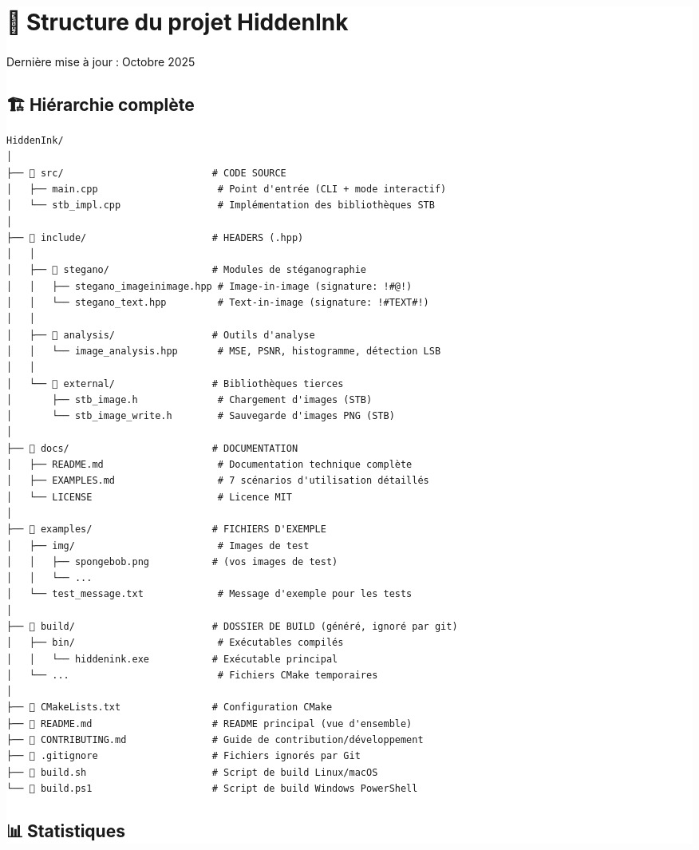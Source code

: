 # 📁 Structure du projet HiddenInk

Dernière mise à jour : Octobre 2025

## 🏗️ Hiérarchie complète

```
HiddenInk/
│
├── 📂 src/                          # CODE SOURCE
│   ├── main.cpp                     # Point d'entrée (CLI + mode interactif)
│   └── stb_impl.cpp                 # Implémentation des bibliothèques STB
│
├── 📂 include/                      # HEADERS (.hpp)
│   │
│   ├── 📂 stegano/                  # Modules de stéganographie
│   │   ├── stegano_imageinimage.hpp # Image-in-image (signature: !#@!)
│   │   └── stegano_text.hpp         # Text-in-image (signature: !#TEXT#!)
│   │
│   ├── 📂 analysis/                 # Outils d'analyse
│   │   └── image_analysis.hpp       # MSE, PSNR, histogramme, détection LSB
│   │
│   └── 📂 external/                 # Bibliothèques tierces
│       ├── stb_image.h              # Chargement d'images (STB)
│       └── stb_image_write.h        # Sauvegarde d'images PNG (STB)
│
├── 📂 docs/                         # DOCUMENTATION
│   ├── README.md                    # Documentation technique complète
│   ├── EXAMPLES.md                  # 7 scénarios d'utilisation détaillés
│   └── LICENSE                      # Licence MIT
│
├── 📂 examples/                     # FICHIERS D'EXEMPLE
│   ├── img/                         # Images de test
│   │   ├── spongebob.png           # (vos images de test)
│   │   └── ...
│   └── test_message.txt             # Message d'exemple pour les tests
│
├── 📂 build/                        # DOSSIER DE BUILD (généré, ignoré par git)
│   ├── bin/                         # Exécutables compilés
│   │   └── hiddenink.exe           # Exécutable principal
│   └── ...                          # Fichiers CMake temporaires
│
├── 📄 CMakeLists.txt                # Configuration CMake
├── 📄 README.md                     # README principal (vue d'ensemble)
├── 📄 CONTRIBUTING.md               # Guide de contribution/développement
├── 📄 .gitignore                    # Fichiers ignorés par Git
├── 📄 build.sh                      # Script de build Linux/macOS
└── 📄 build.ps1                     # Script de build Windows PowerShell
```

## 📊 Statistiques
